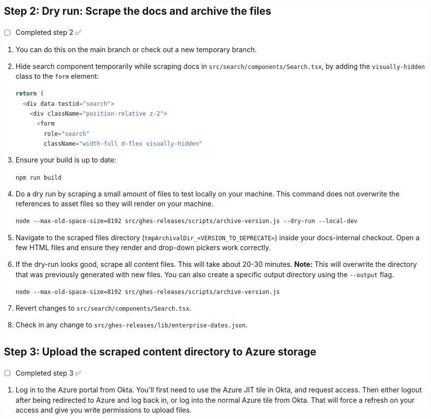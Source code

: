 ## Step 2: Dry run: Scrape the docs and archive the files

- [ ] Completed step 2 ✅

1. You can do this on the main branch or check out a new temporary branch.
1. Hide search component temporarily while scraping docs in `src/search/components/Search.tsx`, by adding the `visually-hidden` class to the `form` element:

    ```javascript
    return (
      <div data-testid="search">
        <div className="position-relative z-2">
          <form
            role="search"
            className="width-full d-flex visually-hidden"
    ```

1. Ensure your build is up to date:

    ```shell
    npm run build
    ```

1. Do a dry run by scraping a small amount of files to test locally on your machine. This command does not overwrite the references to asset files so they will render on your machine.

    ```shell
    node --max-old-space-size=8192 src/ghes-releases/scripts/archive-version.js --dry-run --local-dev
    ```

1. Navigate to the scraped files directory (`tmpArchivalDir_<VERSION_TO_DEPRECATE>`) inside your docs-internal checkout. Open a few HTML files and ensure they render and drop-down pickers work correctly.

1. If the dry-run looks good, scrape all content files. This will take about 20-30 minutes. **Note:**  This will overwrite the directory that was previously generated with new files. You can also create a specific output directory using the `--output` flag.

    ```shell
    node --max-old-space-size=8192 src/ghes-releases/scripts/archive-version.js
    ```

1. Revert changes to `src/search/components/Search.tsx`.

1. Check in any change to `src/ghes-releases/lib/enterprise-dates.json`.

## Step 3: Upload the scraped content directory to Azure storage

- [ ] Completed step 3 ✅

1. Log in to the Azure portal from Okta. You'll first need to use the Azure JIT tile in Okta, and request access. Then either logout after being redirected to Azure and log back in, or log into the normal Azure tile from Okta. That will force a refresh on your access and give you write permissions to upload files.
